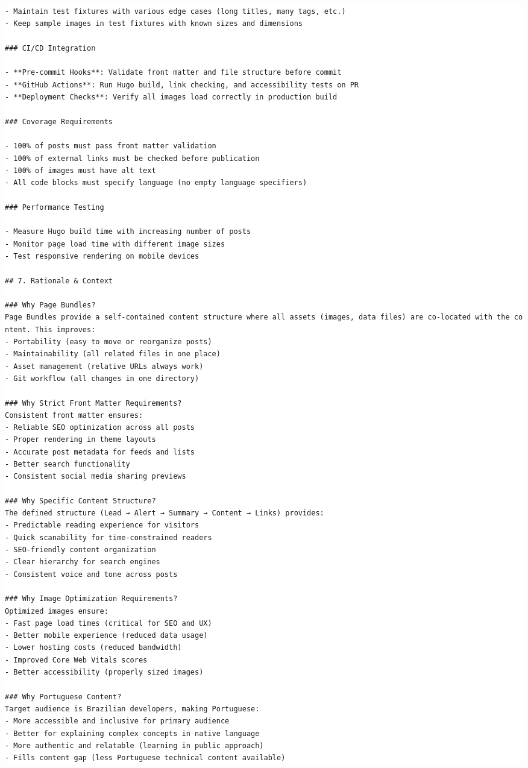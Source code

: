 ```
- Maintain test fixtures with various edge cases (long titles, many tags, etc.)
- Keep sample images in test fixtures with known sizes and dimensions

### CI/CD Integration

- **Pre-commit Hooks**: Validate front matter and file structure before commit
- **GitHub Actions**: Run Hugo build, link checking, and accessibility tests on PR
- **Deployment Checks**: Verify all images load correctly in production build

### Coverage Requirements

- 100% of posts must pass front matter validation
- 100% of external links must be checked before publication
- 100% of images must have alt text
- All code blocks must specify language (no empty language specifiers)

### Performance Testing

- Measure Hugo build time with increasing number of posts
- Monitor page load time with different image sizes
- Test responsive rendering on mobile devices

## 7. Rationale & Context

### Why Page Bundles?
Page Bundles provide a self-contained content structure where all assets (images, data files) are co-located with the content. This improves:
- Portability (easy to move or reorganize posts)
- Maintainability (all related files in one place)
- Asset management (relative URLs always work)
- Git workflow (all changes in one directory)

### Why Strict Front Matter Requirements?
Consistent front matter ensures:
- Reliable SEO optimization across all posts
- Proper rendering in theme layouts
- Accurate post metadata for feeds and lists
- Better search functionality
- Consistent social media sharing previews

### Why Specific Content Structure?
The defined structure (Lead → Alert → Summary → Content → Links) provides:
- Predictable reading experience for visitors
- Quick scanability for time-constrained readers
- SEO-friendly content organization
- Clear hierarchy for search engines
- Consistent voice and tone across posts

### Why Image Optimization Requirements?
Optimized images ensure:
- Fast page load times (critical for SEO and UX)
- Better mobile experience (reduced data usage)
- Lower hosting costs (reduced bandwidth)
- Improved Core Web Vitals scores
- Better accessibility (properly sized images)

### Why Portuguese Content?
Target audience is Brazilian developers, making Portuguese:
- More accessible and inclusive for primary audience
- Better for explaining complex concepts in native language
- More authentic and relatable (learning in public approach)
- Fills content gap (less Portuguese technical content available)

```